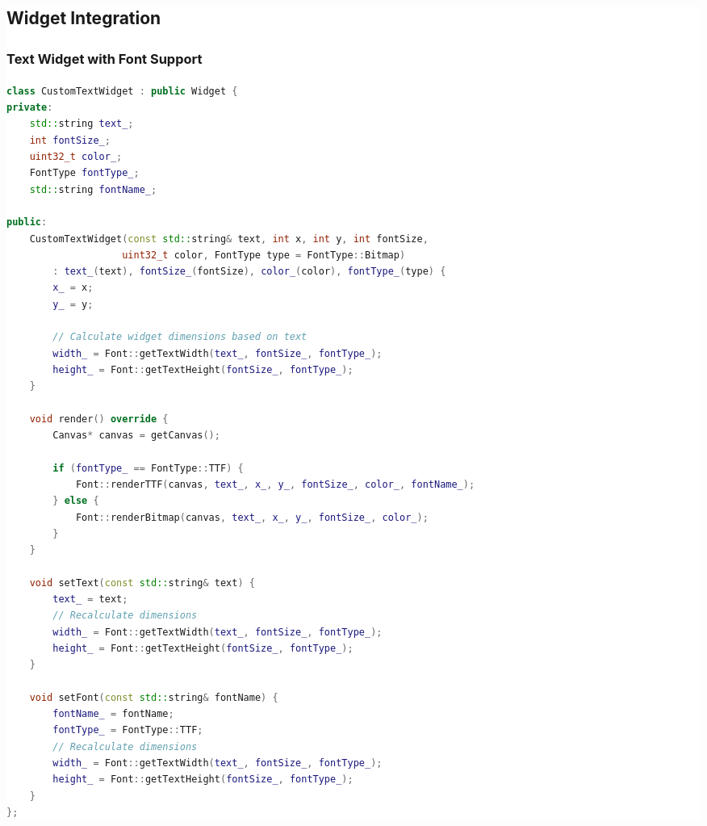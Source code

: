 ## Widget Integration

### Text Widget with Font Support
```cpp
class CustomTextWidget : public Widget {
private:
    std::string text_;
    int fontSize_;
    uint32_t color_;
    FontType fontType_;
    std::string fontName_;
    
public:
    CustomTextWidget(const std::string& text, int x, int y, int fontSize, 
                    uint32_t color, FontType type = FontType::Bitmap)
        : text_(text), fontSize_(fontSize), color_(color), fontType_(type) {
        x_ = x;
        y_ = y;
        
        // Calculate widget dimensions based on text
        width_ = Font::getTextWidth(text_, fontSize_, fontType_);
        height_ = Font::getTextHeight(fontSize_, fontType_);
    }
    
    void render() override {
        Canvas* canvas = getCanvas();
        
        if (fontType_ == FontType::TTF) {
            Font::renderTTF(canvas, text_, x_, y_, fontSize_, color_, fontName_);
        } else {
            Font::renderBitmap(canvas, text_, x_, y_, fontSize_, color_);
        }
    }
    
    void setText(const std::string& text) {
        text_ = text;
        // Recalculate dimensions
        width_ = Font::getTextWidth(text_, fontSize_, fontType_);
        height_ = Font::getTextHeight(fontSize_, fontType_);
    }
    
    void setFont(const std::string& fontName) {
        fontName_ = fontName;
        fontType_ = FontType::TTF;
        // Recalculate dimensions
        width_ = Font::getTextWidth(text_, fontSize_, fontType_);
        height_ = Font::getTextHeight(fontSize_, fontType_);
    }
};
```
